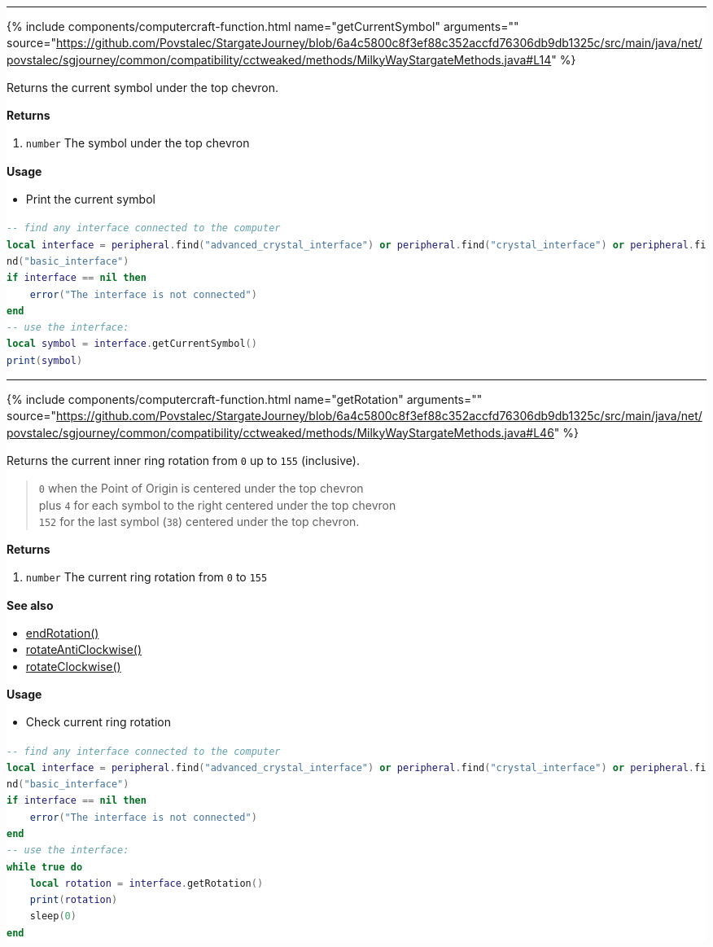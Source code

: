 ___

{% include components/computercraft-function.html
    name="getCurrentSymbol"
    arguments=""
    source="https://github.com/Povstalec/StargateJourney/blob/6a4c5800c8f3ef88c352accfd76306db9db1325c/src/main/java/net/povstalec/sgjourney/common/compatibility/cctweaked/methods/MilkyWayStargateMethods.java#L14"
%}

Returns the current symbol under the top chevron.

**Returns**
1. `number` The symbol under the top chevron

**Usage**
- Print the current symbol
```lua
-- find any interface connected to the computer
local interface = peripheral.find("advanced_crystal_interface") or peripheral.find("crystal_interface") or peripheral.find("basic_interface")
if interface == nil then
    error("The interface is not connected")
end
-- use the interface:
local symbol = interface.getCurrentSymbol()
print(symbol) 
```

___

{% include components/computercraft-function.html
    name="getRotation"
    arguments=""
    source="https://github.com/Povstalec/StargateJourney/blob/6a4c5800c8f3ef88c352accfd76306db9db1325c/src/main/java/net/povstalec/sgjourney/common/compatibility/cctweaked/methods/MilkyWayStargateMethods.java#L46"
%}

Returns the current inner ring rotation from `0` up to `155` (inclusive).  
> `0` when the Point of Origin is centered under the top chevron  
> plus `4` for each symbol to the right centered under the top chevron  
> `152` for the last symbol (`38`) centered under the top chevron.

**Returns**
1. `number` The current ring rotation from `0` to `155`

**See also**
- [endRotation()](#endRotation)
- [rotateAntiClockwise()](#rotateAntiClockwise)
- [rotateClockwise()](#rotateClockwise)

**Usage**
- Check current ring rotation
```lua
-- find any interface connected to the computer
local interface = peripheral.find("advanced_crystal_interface") or peripheral.find("crystal_interface") or peripheral.find("basic_interface")
if interface == nil then
    error("The interface is not connected")
end
-- use the interface:
while true do
    local rotation = interface.getRotation()
    print(rotation) 
    sleep(0)
end
```
